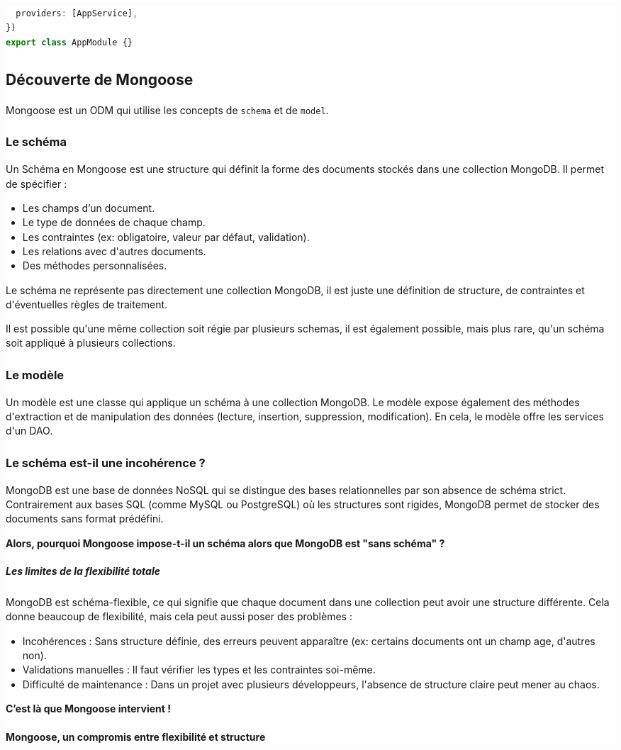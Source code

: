 ```typescript
  providers: [AppService],
})
export class AppModule {}
```

## Découverte de Mongoose

Mongoose est un ODM qui utilise les concepts de `schema` et de `model`.

### Le schéma

Un Schéma en Mongoose est une structure qui définit la forme des documents stockés dans une collection MongoDB. Il permet de spécifier :

- Les champs d’un document.
- Le type de données de chaque champ.
- Les contraintes (ex: obligatoire, valeur par défaut, validation).
- Les relations avec d'autres documents.
- Des méthodes personnalisées.

Le schéma ne représente pas directement une collection MongoDB, il est juste une définition de structure, de contraintes et d'éventuelles règles de traitement.

Il est possible qu'une même collection soit régie par plusieurs schemas, il est également possible, mais plus rare, qu'un schéma soit appliqué à plusieurs collections.

### Le modèle

Un modèle est une classe qui applique un schéma à une collection MongoDB. Le modèle expose également des méthodes d'extraction et de manipulation des données (lecture, insertion, suppression, modification). En cela, le modèle offre les services d'un DAO.

### Le schéma est-il une incohérence ?

MongoDB est une base de données NoSQL qui se distingue des bases relationnelles par son absence de schéma strict. Contrairement aux bases SQL (comme MySQL ou PostgreSQL) où les structures sont rigides, MongoDB permet de stocker des documents sans format prédéfini.

**Alors, pourquoi Mongoose impose-t-il un schéma alors que MongoDB est "sans schéma" ?**

##### Les limites de la flexibilité totale

MongoDB est schéma-flexible, ce qui signifie que chaque document dans une collection peut avoir une structure différente. Cela donne beaucoup de flexibilité, mais cela peut aussi poser des problèmes :

- Incohérences : Sans structure définie, des erreurs peuvent apparaître (ex: certains documents ont un champ age, d'autres non).
- Validations manuelles : Il faut vérifier les types et les contraintes soi-même.
- Difficulté de maintenance : Dans un projet avec plusieurs développeurs, l'absence de structure claire peut mener au chaos.

**C’est là que Mongoose intervient !**

#### Mongoose, un compromis entre flexibilité et structure
